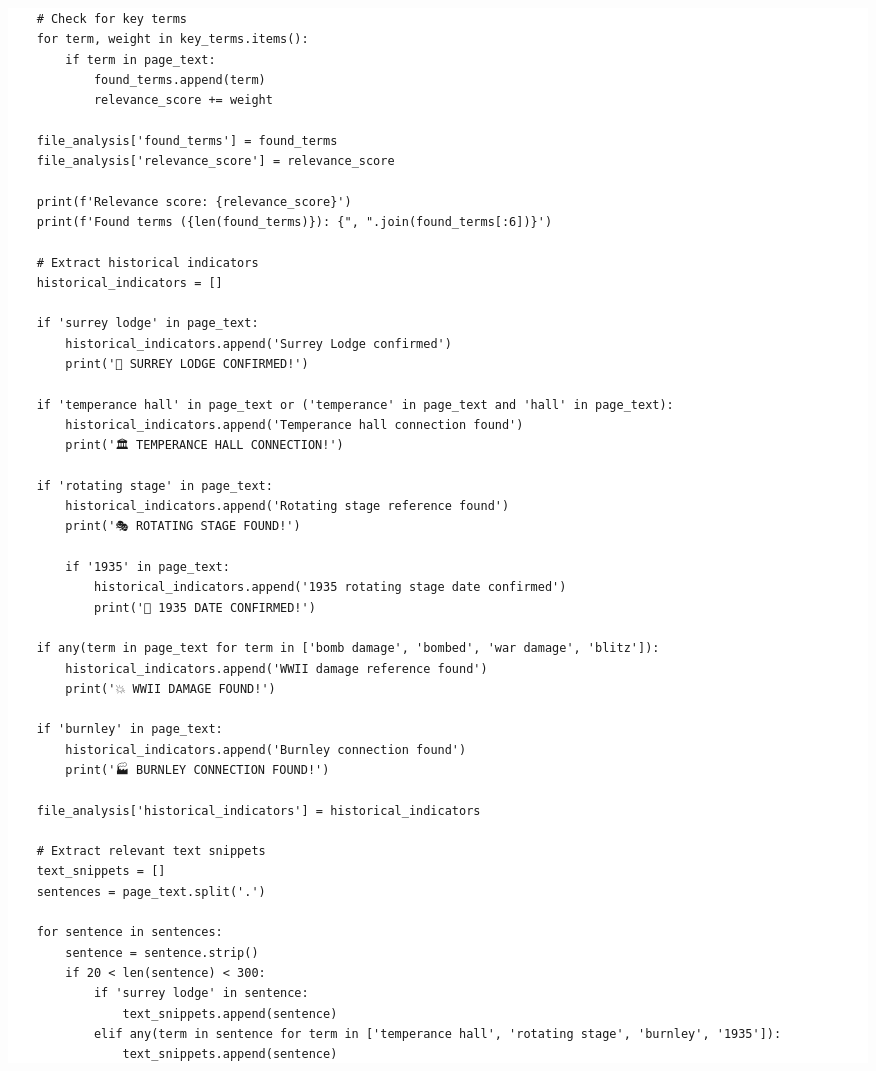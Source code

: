         # Check for key terms
        for term, weight in key_terms.items():
            if term in page_text:
                found_terms.append(term)
                relevance_score += weight
        
        file_analysis['found_terms'] = found_terms
        file_analysis['relevance_score'] = relevance_score
        
        print(f'Relevance score: {relevance_score}')
        print(f'Found terms ({len(found_terms)}): {", ".join(found_terms[:6])}')
        
        # Extract historical indicators
        historical_indicators = []
        
        if 'surrey lodge' in page_text:
            historical_indicators.append('Surrey Lodge confirmed')
            print('🎯 SURREY LODGE CONFIRMED!')
        
        if 'temperance hall' in page_text or ('temperance' in page_text and 'hall' in page_text):
            historical_indicators.append('Temperance hall connection found')
            print('🏛️ TEMPERANCE HALL CONNECTION!')
        
        if 'rotating stage' in page_text:
            historical_indicators.append('Rotating stage reference found')
            print('🎭 ROTATING STAGE FOUND!')
            
            if '1935' in page_text:
                historical_indicators.append('1935 rotating stage date confirmed')
                print('📅 1935 DATE CONFIRMED!')
        
        if any(term in page_text for term in ['bomb damage', 'bombed', 'war damage', 'blitz']):
            historical_indicators.append('WWII damage reference found')
            print('💥 WWII DAMAGE FOUND!')
        
        if 'burnley' in page_text:
            historical_indicators.append('Burnley connection found')
            print('🏭 BURNLEY CONNECTION FOUND!')
        
        file_analysis['historical_indicators'] = historical_indicators
        
        # Extract relevant text snippets
        text_snippets = []
        sentences = page_text.split('.')
        
        for sentence in sentences:
            sentence = sentence.strip()
            if 20 < len(sentence) < 300:
                if 'surrey lodge' in sentence:
                    text_snippets.append(sentence)
                elif any(term in sentence for term in ['temperance hall', 'rotating stage', 'burnley', '1935']):
                    text_snippets.append(sentence)
        